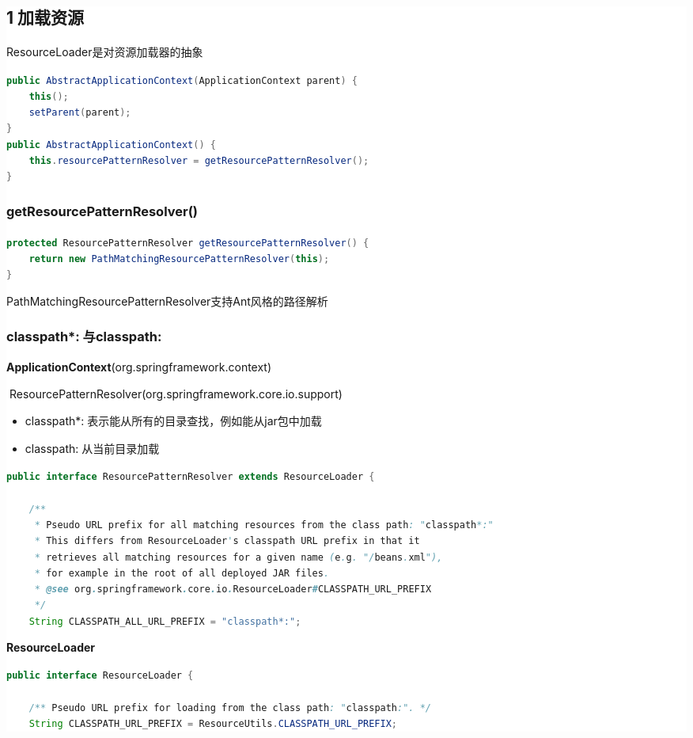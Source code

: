 

## 1 加载资源

ResourceLoader是对资源加载器的抽象

```java
public AbstractApplicationContext(ApplicationContext parent) {
    this();
    setParent(parent);
}
public AbstractApplicationContext() {
    this.resourcePatternResolver = getResourcePatternResolver();
}
```



### getResourcePatternResolver()

```java
protected ResourcePatternResolver getResourcePatternResolver() {
    return new PathMatchingResourcePatternResolver(this);
}
```

PathMatchingResourcePatternResolver支持Ant风格的路径解析



### classpath*: 与classpath:

**ApplicationContext**(org.springframework.context)

​	ResourcePatternResolver(org.springframework.core.io.support)

- classpath*: 表示能从所有的目录查找，例如能从jar包中加载

- classpath: 从当前目录加载


```java
public interface ResourcePatternResolver extends ResourceLoader {

	/**
	 * Pseudo URL prefix for all matching resources from the class path: "classpath*:"
	 * This differs from ResourceLoader's classpath URL prefix in that it
	 * retrieves all matching resources for a given name (e.g. "/beans.xml"),
	 * for example in the root of all deployed JAR files.
	 * @see org.springframework.core.io.ResourceLoader#CLASSPATH_URL_PREFIX
	 */
	String CLASSPATH_ALL_URL_PREFIX = "classpath*:";

```



**ResourceLoader**

```java
public interface ResourceLoader {

	/** Pseudo URL prefix for loading from the class path: "classpath:". */
	String CLASSPATH_URL_PREFIX = ResourceUtils.CLASSPATH_URL_PREFIX;
```
